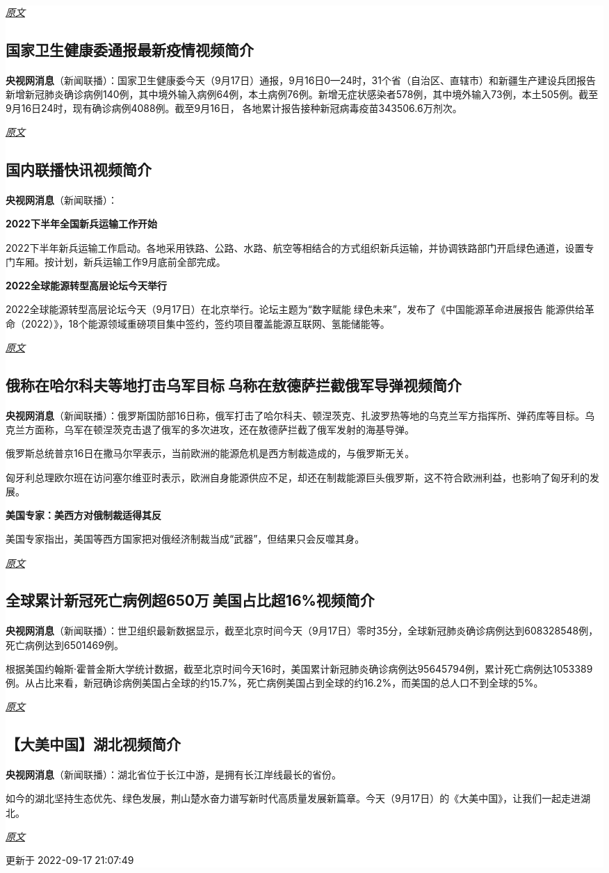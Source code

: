 *[原文](https://tv.cctv.com/2022/09/17/VIDEJ89oLD6PCKGsDYYCgcWm220917.shtml)*


## 国家卫生健康委通报最新疫情视频简介

**央视网消息**（新闻联播）：国家卫生健康委今天（9月17日）通报，9月16日0—24时，31个省（自治区、直辖市）和新疆生产建设兵团报告新增新冠肺炎确诊病例140例，其中境外输入病例64例，本土病例76例。新增无症状感染者578例，其中境外输入73例，本土505例。截至9月16日24时，现有确诊病例4088例。截至9月16日， 各地累计报告接种新冠病毒疫苗343506.6万剂次。

*[原文](https://tv.cctv.com/2022/09/17/VIDEmBZOLRMEOCDNbsyV7Ns9220917.shtml)*


## 国内联播快讯视频简介

**央视网消息**（新闻联播）：  

**2022下半年全国新兵运输工作开始**  

2022下半年新兵运输工作启动。各地采用铁路、公路、水路、航空等相结合的方式组织新兵运输，并协调铁路部门开启绿色通道，设置专门车厢。按计划，新兵运输工作9月底前全部完成。  

**2022全球能源转型高层论坛今天举行**  

2022全球能源转型高层论坛今天（9月17日）在北京举行。论坛主题为“数字赋能 绿色未来”，发布了《中国能源革命进展报告 能源供给革命（2022）》，18个能源领域重磅项目集中签约，签约项目覆盖能源互联网、氢能储能等。

*[原文](https://tv.cctv.com/2022/09/17/VIDE0LU7h1nh7eo3JDk8sT5l220917.shtml)*


## 俄称在哈尔科夫等地打击乌军目标 乌称在敖德萨拦截俄军导弹视频简介

**央视网消息**（新闻联播）：俄罗斯国防部16日称，俄军打击了哈尔科夫、顿涅茨克、扎波罗热等地的乌克兰军方指挥所、弹药库等目标。乌克兰方面称，乌军在顿涅茨克击退了俄军的多次进攻，还在敖德萨拦截了俄军发射的海基导弹。  

俄罗斯总统普京16日在撒马尔罕表示，当前欧洲的能源危机是西方制裁造成的，与俄罗斯无关。  

匈牙利总理欧尔班在访问塞尔维亚时表示，欧洲自身能源供应不足，却还在制裁能源巨头俄罗斯，这不符合欧洲利益，也影响了匈牙利的发展。  

**美国专家：美西方对俄制裁适得其反**  

美国专家指出，美国等西方国家把对俄经济制裁当成“武器”，但结果只会反噬其身。

*[原文](https://tv.cctv.com/2022/09/17/VIDErBRR0SdLGGCTn46cZKxA220917.shtml)*


## 全球累计新冠死亡病例超650万 美国占比超16%视频简介

**央视网消息**（新闻联播）：世卫组织最新数据显示，截至北京时间今天（9月17日）零时35分，全球新冠肺炎确诊病例达到608328548例，死亡病例达到6501469例。  

根据美国约翰斯·霍普金斯大学统计数据，截至北京时间今天16时，美国累计新冠肺炎确诊病例达95645794例，累计死亡病例达1053389例。从占比来看，新冠确诊病例美国占全球的约15.7%，死亡病例美国占到全球的约16.2%，而美国的总人口不到全球的5%。

*[原文](https://tv.cctv.com/2022/09/17/VIDEdqm23lHtxz3nwZW6a3EZ220917.shtml)*


## 【大美中国】湖北视频简介

**央视网消息**（新闻联播）：湖北省位于长江中游，是拥有长江岸线最长的省份。  

如今的湖北坚持生态优先、绿色发展，荆山楚水奋力谱写新时代高质量发展新篇章。今天（9月17日）的《大美中国》，让我们一起走进湖北。

*[原文](https://tv.cctv.com/2022/09/17/VIDE8tyFgmFCKzgeLXdaMPlU220917.shtml)*


更新于 2022-09-17 21:07:49
  